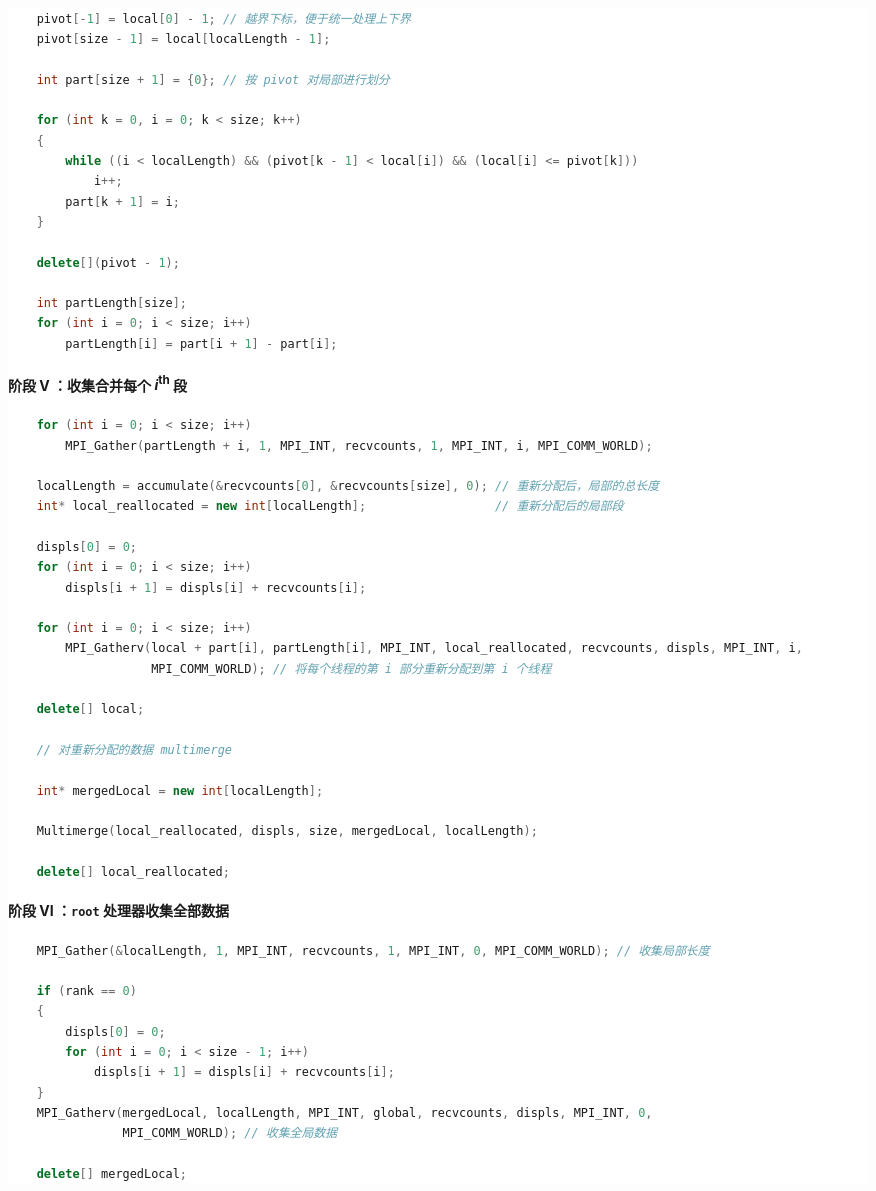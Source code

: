 ```c++
    pivot[-1] = local[0] - 1; // 越界下标，便于统一处理上下界
    pivot[size - 1] = local[localLength - 1];

    int part[size + 1] = {0}; // 按 pivot 对局部进行划分

    for (int k = 0, i = 0; k < size; k++)
    {
        while ((i < localLength) && (pivot[k - 1] < local[i]) && (local[i] <= pivot[k]))
            i++;
        part[k + 1] = i;
    }

    delete[](pivot - 1);

    int partLength[size];
    for (int i = 0; i < size; i++)
        partLength[i] = part[i + 1] - part[i];
```

#### 阶段 V ：收集合并每个 $i^{\text{th}}$ 段

```c++
    for (int i = 0; i < size; i++)
        MPI_Gather(partLength + i, 1, MPI_INT, recvcounts, 1, MPI_INT, i, MPI_COMM_WORLD);

    localLength = accumulate(&recvcounts[0], &recvcounts[size], 0); // 重新分配后，局部的总长度
    int* local_reallocated = new int[localLength];                  // 重新分配后的局部段

    displs[0] = 0;
    for (int i = 0; i < size; i++)
        displs[i + 1] = displs[i] + recvcounts[i];

    for (int i = 0; i < size; i++)
        MPI_Gatherv(local + part[i], partLength[i], MPI_INT, local_reallocated, recvcounts, displs, MPI_INT, i,
                    MPI_COMM_WORLD); // 将每个线程的第 i 部分重新分配到第 i 个线程

    delete[] local;

    // 对重新分配的数据 multimerge

    int* mergedLocal = new int[localLength];

    Multimerge(local_reallocated, displs, size, mergedLocal, localLength);

    delete[] local_reallocated;
```

#### 阶段 VI ：`root` 处理器收集全部数据

```c++
    MPI_Gather(&localLength, 1, MPI_INT, recvcounts, 1, MPI_INT, 0, MPI_COMM_WORLD); // 收集局部长度

    if (rank == 0)
    {
        displs[0] = 0;
        for (int i = 0; i < size - 1; i++)
            displs[i + 1] = displs[i] + recvcounts[i];
    }
    MPI_Gatherv(mergedLocal, localLength, MPI_INT, global, recvcounts, displs, MPI_INT, 0,
                MPI_COMM_WORLD); // 收集全局数据

    delete[] mergedLocal;
```
